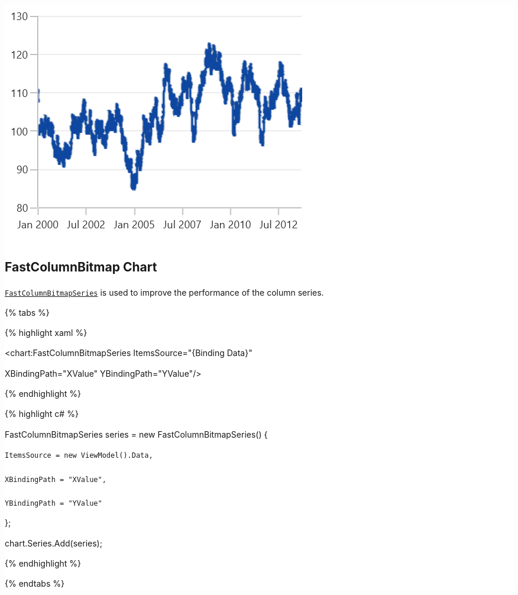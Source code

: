 ![AntiAliasing support for fast line bitmap chart in WinUI](FastChart_images/fastlinebitmap_chart_antialiasing.png)


## FastColumnBitmap Chart

[`FastColumnBitmapSeries`](https://help.syncfusion.com/cr/winui/Syncfusion.UI.Xaml.Charts.FastColumnBitmapSeries.html) is used to improve the performance of the column series.

{% tabs %}

{% highlight xaml %}

<chart:FastColumnBitmapSeries ItemsSource="{Binding Data}" 

XBindingPath="XValue" YBindingPath="YValue"/>

{% endhighlight %}

{% highlight c# %}

FastColumnBitmapSeries series = new FastColumnBitmapSeries()
{

    ItemsSource = new ViewModel().Data,

    XBindingPath = "XValue",

    YBindingPath = "YValue"

};

chart.Series.Add(series);

{% endhighlight %}

{% endtabs %}

